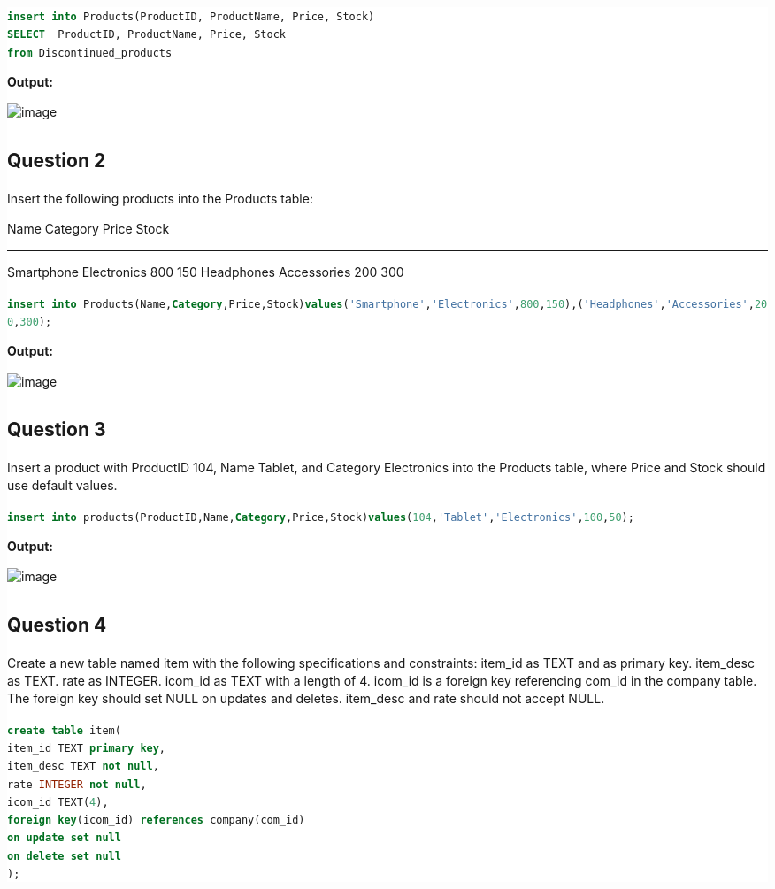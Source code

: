 ```sql
insert into Products(ProductID, ProductName, Price, Stock)
SELECT  ProductID, ProductName, Price, Stock
from Discontinued_products
```

**Output:**

![image](https://github.com/user-attachments/assets/077f5368-6206-4b83-bb13-8cb417b54582)


**Question 2**
---
Insert the following products into the Products table:

Name        Category     Price       Stock
----------  -----------  ----------  ----------
Smartphone  Electronics  800         150
Headphones  Accessories  200         300

```sql
insert into Products(Name,Category,Price,Stock)values('Smartphone','Electronics',800,150),('Headphones','Accessories',200,300);
```

**Output:**

![image](https://github.com/user-attachments/assets/aaa68917-d460-46ed-b9f4-bfe5f1c7db54)


**Question 3**
---
Insert a product with ProductID 104, Name Tablet, and Category Electronics into the Products table, where Price and Stock should use default values.

```sql
insert into products(ProductID,Name,Category,Price,Stock)values(104,'Tablet','Electronics',100,50);
```

**Output:**

![image](https://github.com/user-attachments/assets/3f7626d3-00e9-45c3-a3ea-48c3e458796e)


**Question 4**
---
Create a new table named item with the following specifications and constraints:
item_id as TEXT and as primary key.
item_desc as TEXT.
rate as INTEGER.
icom_id as TEXT with a length of 4.
icom_id is a foreign key referencing com_id in the company table.
The foreign key should set NULL on updates and deletes.
item_desc and rate should not accept NULL.
```sql
create table item(
item_id TEXT primary key,
item_desc TEXT not null,
rate INTEGER not null,
icom_id TEXT(4),
foreign key(icom_id) references company(com_id)
on update set null
on delete set null
);
```
